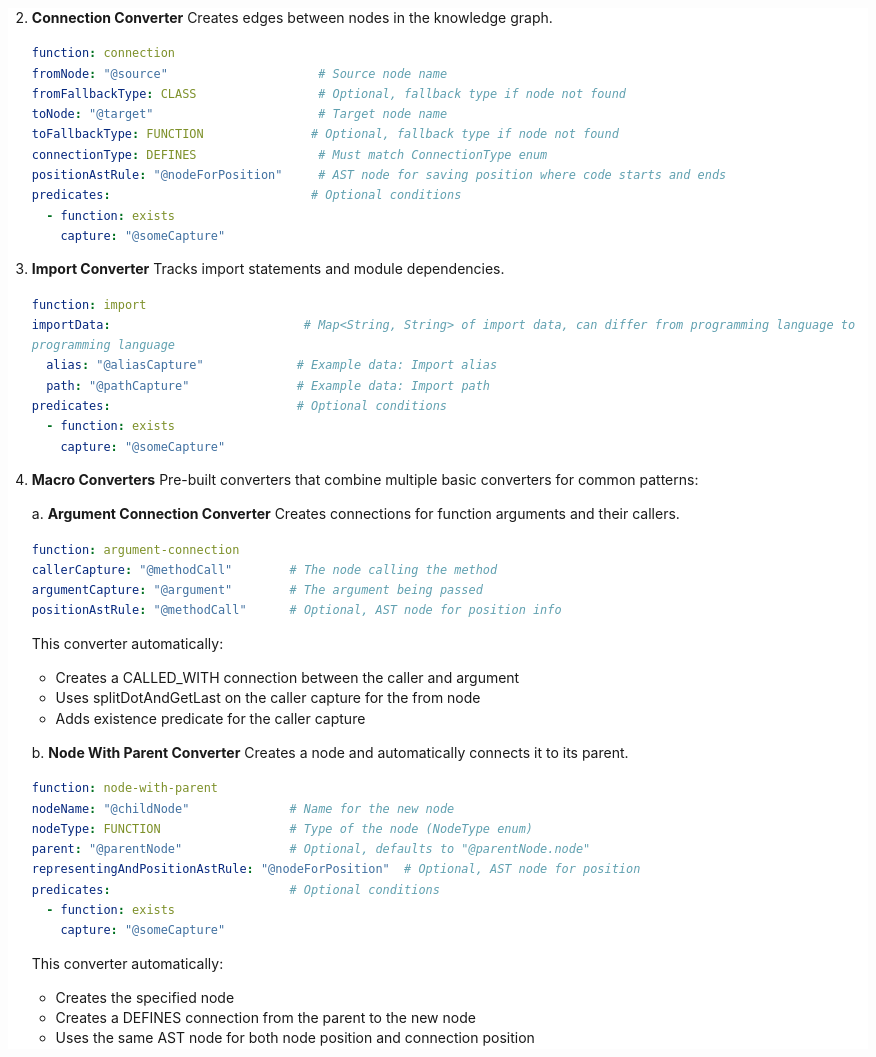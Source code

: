 2. **Connection Converter**
   Creates edges between nodes in the knowledge graph.
   ```yaml
   function: connection
   fromNode: "@source"                     # Source node name
   fromFallbackType: CLASS                 # Optional, fallback type if node not found
   toNode: "@target"                       # Target node name
   toFallbackType: FUNCTION               # Optional, fallback type if node not found
   connectionType: DEFINES                 # Must match ConnectionType enum
   positionAstRule: "@nodeForPosition"     # AST node for saving position where code starts and ends
   predicates:                            # Optional conditions
     - function: exists
       capture: "@someCapture"
   ```

3. **Import Converter**
   Tracks import statements and module dependencies.
   ```yaml
   function: import
   importData:                           # Map<String, String> of import data, can differ from programming language to programming language
     alias: "@aliasCapture"             # Example data: Import alias
     path: "@pathCapture"               # Example data: Import path
   predicates:                          # Optional conditions
     - function: exists
       capture: "@someCapture"
   ```

4. **Macro Converters**
   Pre-built converters that combine multiple basic converters for common patterns:

   a. **Argument Connection Converter**
   Creates connections for function arguments and their callers.
   ```yaml
   function: argument-connection
   callerCapture: "@methodCall"        # The node calling the method
   argumentCapture: "@argument"        # The argument being passed
   positionAstRule: "@methodCall"      # Optional, AST node for position info
   ```
   This converter automatically:
   - Creates a CALLED_WITH connection between the caller and argument
   - Uses splitDotAndGetLast on the caller capture for the from node
   - Adds existence predicate for the caller capture

   b. **Node With Parent Converter**
   Creates a node and automatically connects it to its parent.
   ```yaml
   function: node-with-parent
   nodeName: "@childNode"              # Name for the new node
   nodeType: FUNCTION                  # Type of the node (NodeType enum)
   parent: "@parentNode"               # Optional, defaults to "@parentNode.node"
   representingAndPositionAstRule: "@nodeForPosition"  # Optional, AST node for position
   predicates:                         # Optional conditions
     - function: exists
       capture: "@someCapture"
   ```
   This converter automatically:
   - Creates the specified node
   - Creates a DEFINES connection from the parent to the new node
   - Uses the same AST node for both node position and connection position
